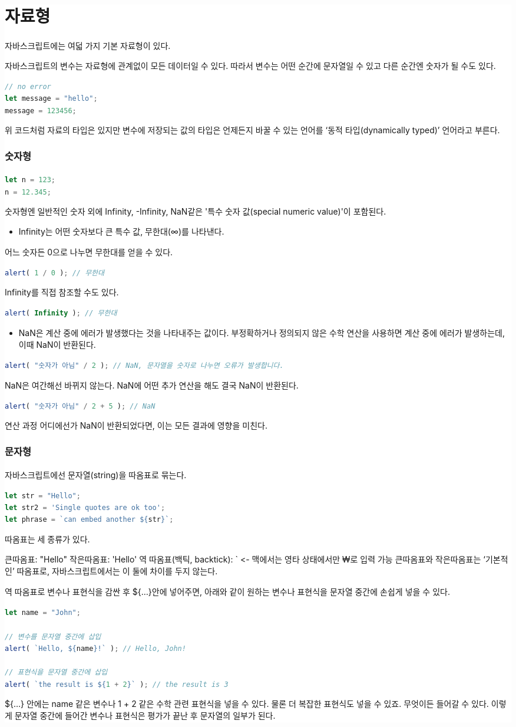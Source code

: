 
# 자료형

자바스크립트에는 여덟 가지 기본 자료형이 있다.

자바스크립트의 변수는 자료형에 관계없이 모든 데이터일 수 있다. 따라서 변수는 어떤 순간에 문자열일 수 있고 다른 순간엔 숫자가 될 수도 있다.
~~~javascript
// no error
let message = "hello";
message = 123456;
~~~
위 코드처럼 자료의 타입은 있지만 변수에 저장되는 값의 타입은 언제든지 바꿀 수 있는 언어를 ‘동적 타입(dynamically typed)’ 언어라고 부른다.
### 숫자형
~~~javascript
let n = 123;
n = 12.345;
~~~
숫자형엔 일반적인 숫자 외에 Infinity, -Infinity, NaN같은 '특수 숫자 값(special numeric value)'이 포함된다.

- Infinity는 어떤 숫자보다 큰 특수 값, 무한대(∞)를 나타낸다.

 어느 숫자든 0으로 나누면 무한대를 얻을 수 있다.
~~~javascript
alert( 1 / 0 ); // 무한대
~~~
Infinity를 직접 참조할 수도 있다.
~~~javascript
alert( Infinity ); // 무한대
~~~
- NaN은 계산 중에 에러가 발생했다는 것을 나타내주는 값이다. 부정확하거나 정의되지 않은 수학 연산을 사용하면 계산 중에 에러가 발생하는데, 이때 NaN이 반환된다.
~~~javascript
alert( "숫자가 아님" / 2 ); // NaN, 문자열을 숫자로 나누면 오류가 발생합니다.
~~~
NaN은 여간해선 바뀌지 않는다. NaN에 어떤 추가 연산을 해도 결국 NaN이 반환된다.
~~~javascript
alert( "숫자가 아님" / 2 + 5 ); // NaN
~~~
연산 과정 어디에선가 NaN이 반환되었다면, 이는 모든 결과에 영향을 미친다.

### 문자형
자바스크립트에선 문자열(string)을 따옴표로 묶는다.
~~~javascript
let str = "Hello";
let str2 = 'Single quotes are ok too';
let phrase = `can embed another ${str}`;
~~~
따옴표는 세 종류가 있다.

큰따옴표: "Hello"
작은따옴표: 'Hello'
역 따옴표(백틱, backtick): ` <- 맥에서는 영타 상태에서만 ₩로 입력 가능
큰따옴표와 작은따옴표는 ‘기본적인’ 따옴표로, 자바스크립트에서는 이 둘에 차이를 두지 않는다.

역 따옴표로 변수나 표현식을 감싼 후 ${…}안에 넣어주면, 아래와 같이 원하는 변수나 표현식을 문자열 중간에 손쉽게 넣을 수 있다.
~~~javascript
let name = "John";

// 변수를 문자열 중간에 삽입
alert( `Hello, ${name}!` ); // Hello, John!

// 표현식을 문자열 중간에 삽입
alert( `the result is ${1 + 2}` ); // the result is 3
~~~
${…} 안에는 name 같은 변수나 1 + 2 같은 수학 관련 표현식을 넣을 수 있다. 물론 더 복잡한 표현식도 넣을 수 있죠. 무엇이든 들어갈 수 있다. 이렇게 문자열 중간에 들어간 변수나 표현식은 평가가 끝난 후 문자열의 일부가 된다.

